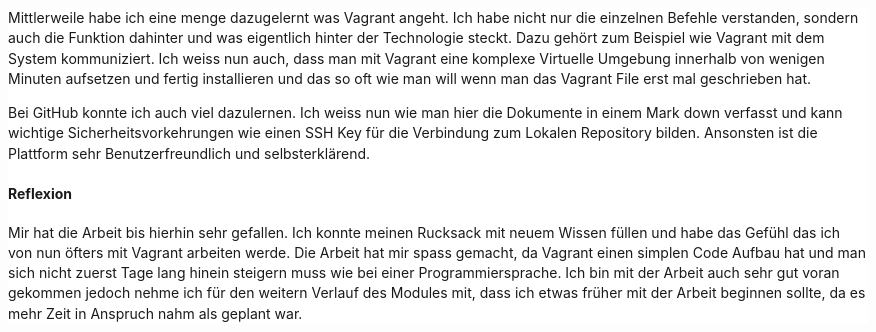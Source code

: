 Mittlerweile habe ich eine menge dazugelernt was Vagrant angeht. Ich habe nicht nur die einzelnen Befehle verstanden, sondern auch die Funktion dahinter und was eigentlich hinter der Technologie steckt. Dazu gehört zum Beispiel wie Vagrant mit dem System kommuniziert. Ich weiss nun auch, dass man mit Vagrant eine komplexe Virtuelle Umgebung innerhalb von wenigen Minuten aufsetzen und fertig installieren und das so oft wie man will wenn man das Vagrant File erst mal geschrieben hat.

Bei GitHub konnte ich auch viel dazulernen. Ich weiss nun wie man hier die Dokumente in einem Mark down verfasst und kann wichtige Sicherheitsvorkehrungen wie einen SSH Key für die Verbindung zum Lokalen Repository bilden. Ansonsten ist die Plattform sehr Benutzerfreundlich und selbsterklärend.

#### Reflexion

Mir hat die Arbeit bis hierhin sehr gefallen. Ich konnte meinen Rucksack mit neuem Wissen füllen und habe das Gefühl das ich von nun öfters mit Vagrant arbeiten werde. Die Arbeit hat mir spass gemacht, da Vagrant einen simplen Code Aufbau hat und man sich nicht zuerst Tage lang hinein steigern muss wie bei einer Programmiersprache. Ich bin mit der Arbeit auch sehr gut voran gekommen jedoch nehme ich für den weitern Verlauf des Modules mit, dass ich etwas früher mit der Arbeit beginnen sollte, da es mehr Zeit in Anspruch nahm als geplant war.